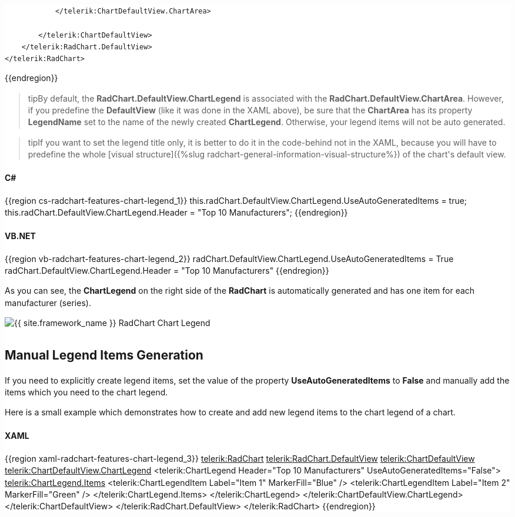 	            </telerik:ChartDefaultView.ChartArea>
	
	        </telerik:ChartDefaultView>
	    </telerik:RadChart.DefaultView>
	</telerik:RadChart>
{{endregion}}



>tipBy default, the __RadChart.DefaultView.ChartLegend__ is associated with the __RadChart.DefaultView.ChartArea__. However, if you predefine the __DefaultView__ (like it was done in the XAML above), be sure that the __ChartArea__ has its property __LegendName__ set to the name of the newly created __ChartLegend__. Otherwise, your legend items will not be auto generated.

>tipIf you want to set the legend title only, it is better to do it in the code-behind not in the XAML, because you will have to predefine the whole [visual structure]({%slug radchart-general-information-visual-structure%}) of the chart's default view.

#### __C#__

{{region cs-radchart-features-chart-legend_1}}
	this.radChart.DefaultView.ChartLegend.UseAutoGeneratedItems = true;
	this.radChart.DefaultView.ChartLegend.Header = "Top 10 Manufacturers";
{{endregion}}

#### __VB.NET__

{{region vb-radchart-features-chart-legend_2}}
	radChart.DefaultView.ChartLegend.UseAutoGeneratedItems = True
	radChart.DefaultView.ChartLegend.Header = "Top 10 Manufacturers"
{{endregion}}

As you can see, the __ChartLegend__ on the right side of the __RadChart__ is automatically generated and has one item for each manufacturer (series).

![{{ site.framework_name }} RadChart Chart Legend](images/RadChart_Features_ChartLegend_02.png)

## Manual Legend Items Generation

If you need to explicitly create legend items, set the value of the property __UseAutoGeneratedItems__ to __False__ and manually add the items which you need to the chart legend.

Here is a small example which demonstrates how to create and add new legend items to the chart legend of a chart.

#### __XAML__

{{region xaml-radchart-features-chart-legend_3}}
	<telerik:RadChart>
	    <telerik:RadChart.DefaultView>
	        <telerik:ChartDefaultView>
	            <!--  ...  -->
	            <telerik:ChartDefaultView.ChartLegend>
	                <telerik:ChartLegend Header="Top 10 Manufacturers" UseAutoGeneratedItems="False">
	                    <telerik:ChartLegend.Items>
	                        <telerik:ChartLegendItem Label="Item 1" MarkerFill="Blue" />
	                        <telerik:ChartLegendItem Label="Item 2" MarkerFill="Green" />
	                    </telerik:ChartLegend.Items>
	                </telerik:ChartLegend>
	            </telerik:ChartDefaultView.ChartLegend>
	            <!--  ...  -->
	        </telerik:ChartDefaultView>
	    </telerik:RadChart.DefaultView>
	</telerik:RadChart>
{{endregion}}

